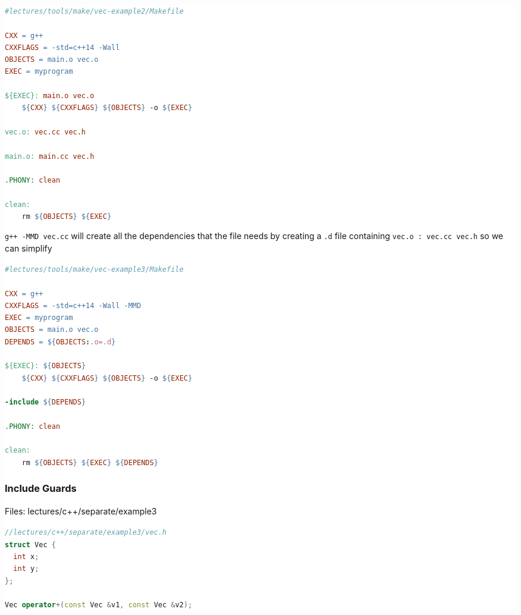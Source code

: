 ```makefile
#lectures/tools/make/vec-example2/Makefile

CXX = g++
CXXFLAGS = -std=c++14 -Wall
OBJECTS = main.o vec.o
EXEC = myprogram

${EXEC}: main.o vec.o
	${CXX} ${CXXFLAGS} ${OBJECTS} -o ${EXEC}

vec.o: vec.cc vec.h

main.o: main.cc vec.h

.PHONY: clean

clean:
	rm ${OBJECTS} ${EXEC}

```

`g++ -MMD vec.cc` will create all the dependencies that the file needs by creating a `.d` file containing `vec.o : vec.cc vec.h` so we can simplify

```makefile
#lectures/tools/make/vec-example3/Makefile

CXX = g++
CXXFLAGS = -std=c++14 -Wall -MMD
EXEC = myprogram
OBJECTS = main.o vec.o
DEPENDS = ${OBJECTS:.o=.d}

${EXEC}: ${OBJECTS}
	${CXX} ${CXXFLAGS} ${OBJECTS} -o ${EXEC}

-include ${DEPENDS}

.PHONY: clean

clean:
	rm ${OBJECTS} ${EXEC} ${DEPENDS}
```



### Include Guards

Files: lectures/c++/separate/example3

```c++
//lectures/c++/separate/example3/vec.h
struct Vec {
  int x;
  int y;
};

Vec operator+(const Vec &v1, const Vec &v2);
```
